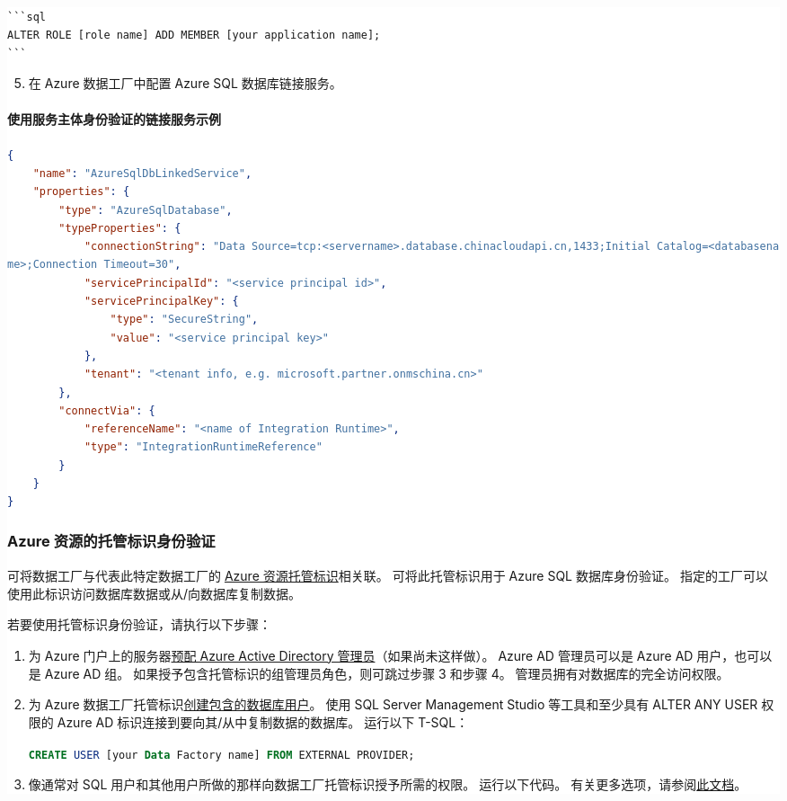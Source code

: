     ```sql
    ALTER ROLE [role name] ADD MEMBER [your application name];
    ```

5. 在 Azure 数据工厂中配置 Azure SQL 数据库链接服务。

#### <a name="linked-service-example-that-uses-service-principal-authentication"></a>使用服务主体身份验证的链接服务示例

```json
{
    "name": "AzureSqlDbLinkedService",
    "properties": {
        "type": "AzureSqlDatabase",
        "typeProperties": {
            "connectionString": "Data Source=tcp:<servername>.database.chinacloudapi.cn,1433;Initial Catalog=<databasename>;Connection Timeout=30",
            "servicePrincipalId": "<service principal id>",
            "servicePrincipalKey": {
                "type": "SecureString",
                "value": "<service principal key>"
            },
            "tenant": "<tenant info, e.g. microsoft.partner.onmschina.cn>"
        },
        "connectVia": {
            "referenceName": "<name of Integration Runtime>",
            "type": "IntegrationRuntimeReference"
        }
    }
}
```

### <a name="managed-identities-for-azure-resources-authentication"></a><a name="managed-identity"></a> Azure 资源的托管标识身份验证

可将数据工厂与代表此特定数据工厂的 [Azure 资源托管标识](data-factory-service-identity.md)相关联。 可将此托管标识用于 Azure SQL 数据库身份验证。 指定的工厂可以使用此标识访问数据库数据或从/向数据库复制数据。

若要使用托管标识身份验证，请执行以下步骤：

1. 为 Azure 门户上的服务器[预配 Azure Active Directory 管理员](../azure-sql/database/authentication-aad-configure.md#provision-azure-ad-admin-sql-database)（如果尚未这样做）。 Azure AD 管理员可以是 Azure AD 用户，也可以是 Azure AD 组。 如果授予包含托管标识的组管理员角色，则可跳过步骤 3 和步骤 4。 管理员拥有对数据库的完全访问权限。

2. 为 Azure 数据工厂托管标识[创建包含的数据库用户](../azure-sql/database/authentication-aad-configure.md#create-contained-users-mapped-to-azure-ad-identities)。 使用 SQL Server Management Studio 等工具和至少具有 ALTER ANY USER 权限的 Azure AD 标识连接到要向其/从中复制数据的数据库。 运行以下 T-SQL：
  
    ```sql
    CREATE USER [your Data Factory name] FROM EXTERNAL PROVIDER;
    ```

3. 像通常对 SQL 用户和其他用户所做的那样向数据工厂托管标识授予所需的权限。 运行以下代码。 有关更多选项，请参阅[此文档](https://docs.microsoft.com/sql/relational-databases/system-stored-procedures/sp-addrolemember-transact-sql)。
